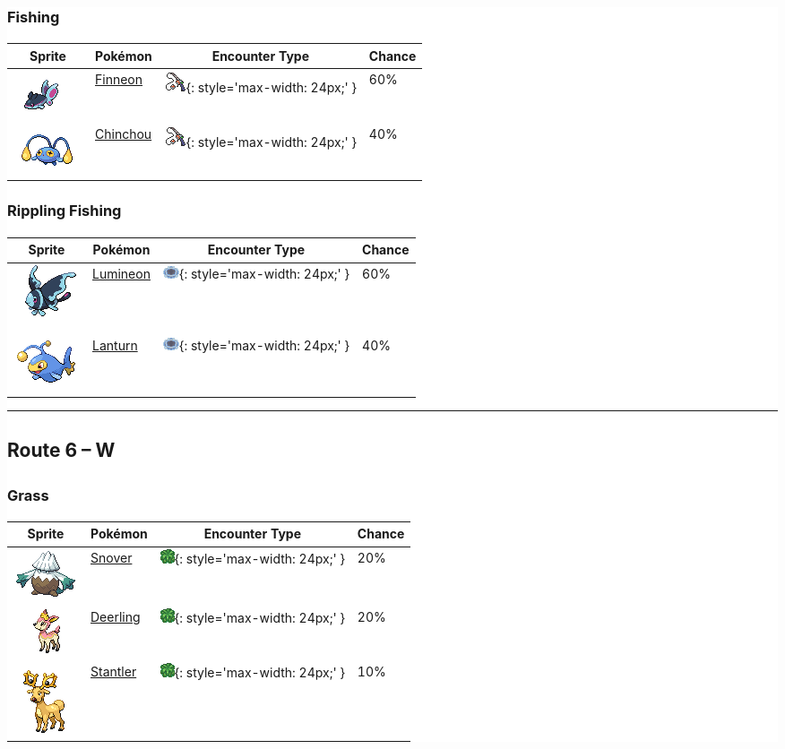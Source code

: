 ### Fishing

| Sprite | Pokémon | Encounter Type | Chance |
| :---: | --- | :---: | --- |
| ![Finneon](../../assets/sprites/finneon/front.gif "Finneon: The line running down its side can store sunlight. It shines vividly at night.") | [Finneon](../../pokemon/finneon.md/) | ![Fishing](../../assets/encounter_types/fishing.png){: style='max-width: 24px;' } | 60% |
| ![Chinchou](../../assets/sprites/chinchou/front.gif "Chinchou: It discharges positive and negative electricity from its antenna tips to shock its foes.") | [Chinchou](../../pokemon/chinchou.md/) | ![Fishing](../../assets/encounter_types/fishing.png){: style='max-width: 24px;' } | 40%

### Rippling Fishing

| Sprite | Pokémon | Encounter Type | Chance |
| :---: | --- | :---: | --- |
| ![Lumineon](../../assets/sprites/lumineon/front.gif "Lumineon: It crawls along the seafloor using its long front fins like legs. It competes for food with Lanturn.") | [Lumineon](../../pokemon/lumineon.md/) | ![Rippling Fishing](../../assets/encounter_types/rippling_fishing.png){: style='max-width: 24px;' } | 60% |
| ![Lanturn](../../assets/sprites/lanturn/front.gif "Lanturn: Lanturn’s light can shine up from great depths. It is nicknamed “The Deep-Sea Star.”") | [Lanturn](../../pokemon/lanturn.md/) | ![Rippling Fishing](../../assets/encounter_types/rippling_fishing.png){: style='max-width: 24px;' } | 40%

---

## Route 6 – W

### Grass

| Sprite | Pokémon | Encounter Type | Chance |
| :---: | --- | :---: | --- |
| ![Snover](../../assets/sprites/snover/front.gif "Snover: Seemingly curious about people, they gather around footsteps they find on snowy mountains.") | [Snover](../../pokemon/snover.md/) | ![Grass](../../assets/encounter_types/grass.png){: style='max-width: 24px;' } | 20% |
| ![Deerling](../../assets/sprites/deerling/front.gif "Deerling: The turning of the seasons changes the color and scent of this Pokémon’s fur. People use it to mark the seasons.") | [Deerling](../../pokemon/deerling.md/) | ![Grass](../../assets/encounter_types/grass.png){: style='max-width: 24px;' } | 20% |
| ![Stantler](../../assets/sprites/stantler/front.gif "Stantler: Staring at its antlers creates an odd sensation as if one were being drawn into their centers.") | [Stantler](../../pokemon/stantler.md/) | ![Grass](../../assets/encounter_types/grass.png){: style='max-width: 24px;' } | 10% |